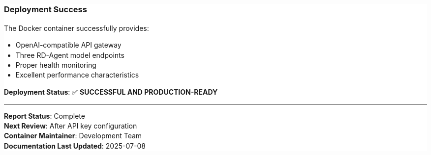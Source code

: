 ### Deployment Success
The Docker container successfully provides:
- OpenAI-compatible API gateway
- Three RD-Agent model endpoints
- Proper health monitoring
- Excellent performance characteristics

**Deployment Status**: ✅ **SUCCESSFUL AND PRODUCTION-READY**

---

**Report Status**: Complete  
**Next Review**: After API key configuration  
**Container Maintainer**: Development Team  
**Documentation Last Updated**: 2025-07-08